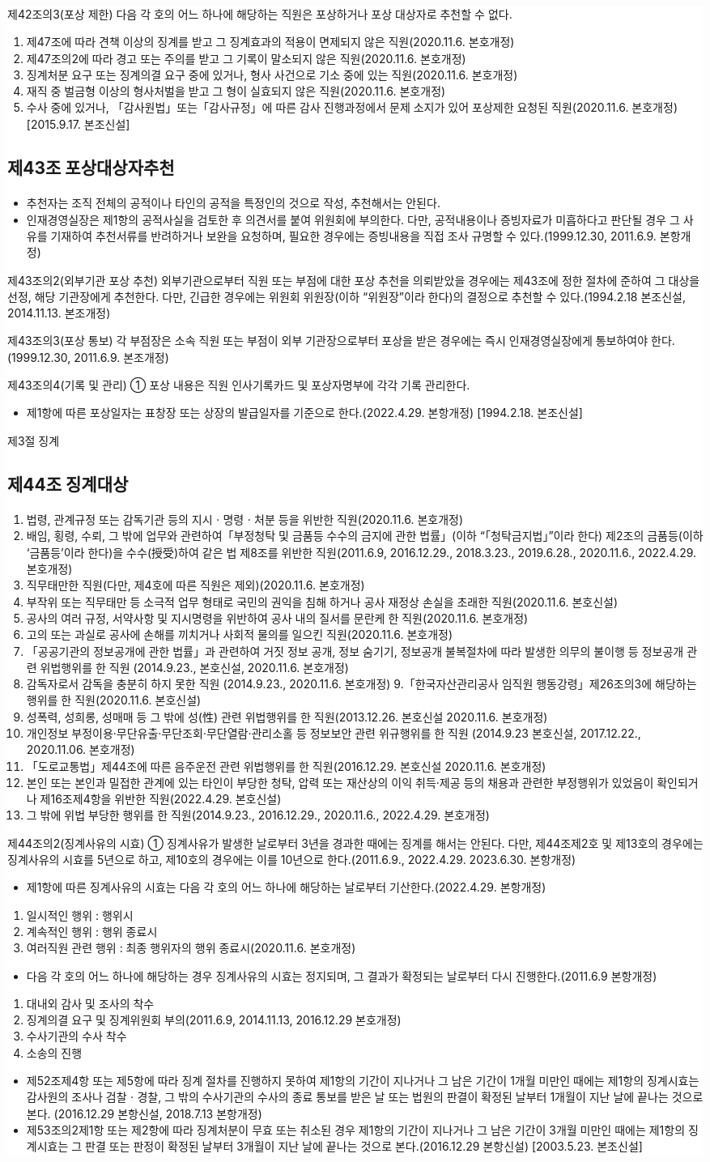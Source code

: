 제42조의3(포상 제한) 다음 각 호의 어느 하나에 해당하는 직원은 포상하거나 포상 대상자로 추천할 수 없다.
1. 제47조에 따라 견책 이상의 징계를 받고 그 징계효과의 적용이 면제되지 않은 직원(2020.11.6. 본호개정)
2. 제47조의2에 따라 경고 또는 주의를 받고 그 기록이 말소되지 않은 직원(2020.11.6. 본호개정)
3. 징계처분 요구 또는 징계의결 요구 중에 있거나, 형사 사건으로 기소 중에 있는 직원(2020.11.6. 본호개정)
4. 재직 중 벌금형 이상의 형사처벌을 받고 그 형이 실효되지 않은 직원(2020.11.6. 본호개정)
5. 수사 중에 있거나, 「감사원법」또는「감사규정」에 따른 감사 진행과정에서 문제 소지가 있어 포상제한 요청된 직원(2020.11.6. 본호개정)
[2015.9.17. 본조신설]

## 제43조 포상대상자추천
- 추천자는 조직 전체의 공적이나 타인의 공적을 특정인의 것으로 작성, 추천해서는 안된다.
- 인재경영실장은 제1항의 공적사실을 검토한 후 의견서를 붙여 위원회에 부의한다. 다만, 공적내용이나 증빙자료가 미흡하다고 판단될 경우 그 사유를 기재하여 추천서류를 반려하거나 보완을 요청하며, 필요한 경우에는 증빙내용을 직접 조사 규명할 수 있다.(1999.12.30, 2011.6.9. 본항개정)

제43조의2(외부기관 포상 추천) 외부기관으로부터 직원 또는 부점에 대한 포상 추천을 의뢰받았을 경우에는 제43조에 정한 절차에 준하여 그 대상을 선정, 해당 기관장에게 추천한다. 다만, 긴급한 경우에는 위원회 위원장(이하 “위원장”이라 한다)의 결정으로 추천할 수 있다.(1994.2.18 본조신설, 2014.11.13. 본조개정)

제43조의3(포상 통보) 각 부점장은 소속 직원 또는 부점이 외부 기관장으로부터 포상을 받은 경우에는 즉시 인재경영실장에게 통보하여야 한다.(1999.12.30, 2011.6.9. 본조개정)

제43조의4(기록 및 관리) ① 포상 내용은 직원 인사기록카드 및 포상자명부에 각각 기록 관리한다.
- 제1항에 따른 포상일자는 표창장 또는 상장의 발급일자를 기준으로 한다.(2022.4.29. 본항개정)
[1994.2.18. 본조신설]

제3절  징계

## 제44조 징계대상
1. 법령, 관계규정 또는 감독기관 등의 지시ㆍ명령ㆍ처분 등을 위반한 직원(2020.11.6. 본호개정)
2. 배임, 횡령, 수뢰, 그 밖에 업무와 관련하여「부정청탁 및 금품등 수수의 금지에 관한 법률」(이하 “「청탁금지법」”이라 한다) 제2조의 금품등(이하 ‘금품등’이라 한다)을 수수(授受)하여 같은 법 제8조를 위반한 직원(2011.6.9, 2016.12.29., 2018.3.23., 2019.6.28., 2020.11.6., 2022.4.29. 본호개정)
3. 직무태만한 직원(다만, 제4호에 따른 직원은 제외)(2020.11.6. 본호개정)
4. 부작위 또는 직무태만 등 소극적 업무 형태로 국민의 권익을 침해 하거나 공사 재정상 손실을 초래한 직원(2020.11.6. 본호신설)
5. 공사의 여러 규정, 서약사항 및 지시명령을 위반하여 공사 내의 질서를 문란케 한 직원(2020.11.6. 본호개정)
6. 고의 또는 과실로 공사에 손해를 끼치거나 사회적 물의를 일으킨 직원(2020.11.6. 본호개정)
7. 「공공기관의 정보공개에 관한 법률」과 관련하여 거짓 정보 공개, 정보 숨기기, 정보공개 불복절차에 따라 발생한 의무의 불이행 등 정보공개 관련 위법행위를 한 직원 (2014.9.23., 본호신설, 2020.11.6. 본호개정)
8. 감독자로서 감독을 충분히 하지 못한 직원 (2014.9.23., 2020.11.6. 본호개정)
9.「한국자산관리공사 임직원 행동강령」제26조의3에 해당하는 행위를 한 직원(2020.11.6. 본호신설)
10. 성폭력, 성희롱, 성매매 등 그 밖에 성(性) 관련 위법행위를 한 직원(2013.12.26. 본호신설 2020.11.6. 본호개정)
11. 개인정보 부정이용·무단유출·무단조회·무단열람·관리소홀 등 정보보안 관련 위규행위를 한 직원 (2014.9.23 본호신설, 2017.12.22., 2020.11.06. 본호개정)
12. 「도로교통법」제44조에 따른 음주운전 관련 위법행위를 한 직원(2016.12.29. 본호신설 2020.11.6. 본호개정)
13. 본인 또는 본인과 밀접한 관계에 있는 타인이 부당한 청탁, 압력 또는 재산상의 이익 취득·제공 등의 채용과 관련한 부정행위가 있었음이 확인되거나 제16조제4항을 위반한 직원(2022.4.29. 본호신설)
14. 그 밖에 위법 부당한 행위를 한 직원(2014.9.23., 2016.12.29., 2020.11.6., 2022.4.29. 본호개정)

제44조의2(징계사유의 시효) ① 징계사유가 발생한 날로부터 3년을 경과한 때에는 징계를 해서는 안된다. 다만, 제44조제2호 및 제13호의 경우에는 징계사유의 시효를 5년으로 하고, 제10호의 경우에는 이를 10년으로 한다.(2011.6.9., 2022.4.29. 2023.6.30. 본항개정)
- 제1항에 따른 징계사유의 시효는 다음 각 호의 어느 하나에 해당하는 날로부터 기산한다.(2022.4.29. 본항개정)
1. 일시적인 행위 : 행위시
2. 계속적인 행위 : 행위 종료시
3. 여러직원 관련 행위 : 최종 행위자의 행위 종료시(2020.11.6. 본호개정)
- 다음 각 호의 어느 하나에 해당하는 경우 징계사유의 시효는 정지되며, 그 결과가 확정되는 날로부터 다시 진행한다.(2011.6.9 본항개정)
1. 대내외 감사 및 조사의 착수
2. 징계의결 요구 및 징계위원회 부의(2011.6.9, 2014.11.13, 2016.12.29 본호개정)
3. 수사기관의 수사 착수
4. 소송의 진행
- 제52조제4항 또는 제5항에 따라 징계 절차를 진행하지 못하여 제1항의 기간이 지나거나 그 남은 기간이 1개월 미만인 때에는 제1항의 징계시효는 감사원의 조사나 검찰ㆍ경찰, 그 밖의 수사기관의 수사의 종료 통보를 받은 날 또는 법원의 판결이 확정된 날부터 1개월이 지난 날에 끝나는 것으로 본다. (2016.12.29 본항신설, 2018.7.13 본항개정)
- 제53조의2제1항 또는 제2항에 따라 징계처분이 무효 또는 취소된 경우 제1항의 기간이 지나거나 그 남은 기간이 3개월 미만인 때에는 제1항의 징계시효는 그 판결 또는 판정이 확정된 날부터 3개월이 지난 날에 끝나는 것으로 본다.(2016.12.29 본항신설)
[2003.5.23. 본조신설]
